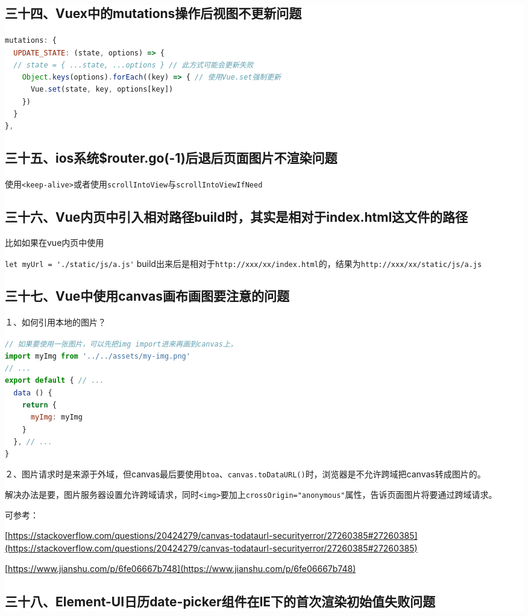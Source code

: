 ## 三十四、Vuex中的mutations操作后视图不更新问题

```javascript
mutations: {
  UPDATE_STATE: (state, options) => {
  // state = { ...state, ...options } // 此方式可能会更新失败
    Object.keys(options).forEach((key) => { // 使用Vue.set强制更新
      Vue.set(state, key, options[key])
    })
  }
},
```

## 三十五、ios系统$router.go(-1)后退后页面图片不渲染问题

使用`<keep-alive>`或者使用`scrollIntoView`与`scrollIntoViewIfNeed`

## 三十六、Vue内页中引入相对路径build时，其实是相对于index.html这文件的路径

比如如果在vue内页中使用

`let myUrl = './static/js/a.js'`
build出来后是相对于`http://xxx/xx/index.html`的，结果为`http://xxx/xx/static/js/a.js`

## 三十七、Vue中使用canvas画布画图要注意的问题

１、如何引用本地的图片？

```javascript
// 如果要使用一张图片，可以先把img import进来再画到canvas上，
import myImg from '../../assets/my-img.png'
// ...
export default { // ...
  data () {
    return {
      myImg: myImg
    }
  }, // ...
}
```

２、图片请求时是来源于外域，但canvas最后要使用`btoa`、`canvas.toDataURL()`时，浏览器是不允许跨域把canvas转成图片的。

解决办法是要，图片服务器设置允许跨域请求，同时`<img>`要加上`crossOrigin="anonymous"`属性，告诉页面图片将要通过跨域请求。

可参考：

[https://stackoverflow.com/questions/20424279/canvas-todataurl-securityerror/27260385#27260385](https://stackoverflow.com/questions/20424279/canvas-todataurl-securityerror/27260385#27260385)

[https://www.jianshu.com/p/6fe06667b748](https://www.jianshu.com/p/6fe06667b748)

## 三十八、Element-UI日历date-picker组件在IE下的首次渲染初始值失败问题
